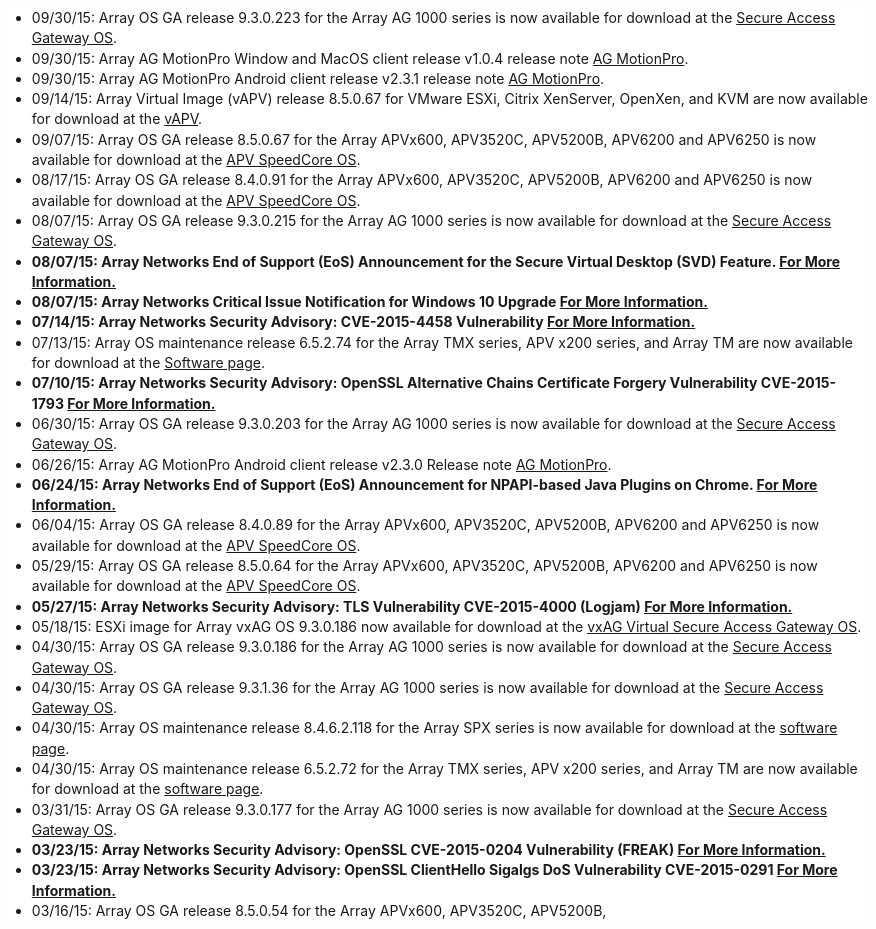   - 09/30/15: Array OS GA release 9.3.0.223 for the Array AG 1000 series is now available for download at the [Secure Access Gateway OS](ag.html).
  - 09/30/15: Array AG MotionPro Window and MacOS client release v1.0.4 release note [AG MotionPro](motionpro.html).
  - 09/30/15: Array AG MotionPro Android client release v2.3.1 release note [AG MotionPro](motionpro.html).
  - 09/14/15: Array Virtual Image (vAPV) release 8.5.0.67 for VMware ESXi, Citrix XenServer, OpenXen, and KVM are now available for download at the [vAPV](vapv.html).
  - 09/07/15: Array OS GA release 8.5.0.67 for the Array APVx600, APV3520C, APV5200B, APV6200 and APV6250 is now available for download at the [APV SpeedCore OS](software.html).
  - 08/17/15: Array OS GA release 8.4.0.91 for the Array APVx600, APV3520C, APV5200B, APV6200 and APV6250 is now available for download at the [APV SpeedCore OS](software.html).
  - 08/07/15: Array OS GA release 9.3.0.215 for the Array AG 1000 series is now available for download at the [Secure Access Gateway OS](ag.html).
  - **08/07/15: Array Networks End of Support (EoS) Announcement for the Secure Virtual Desktop (SVD) Feature.
     [For More Information.](documentation/FieldNotice/Array_Networks_End_of_Support_%28EoS%29_Announcement_for_SVD.pdf)**
  - **08/07/15: Array Networks Critical Issue Notification for Windows 10 Upgrade  [For More Information.](documentation/FieldNotice/Array_Networks_Critical_Issue_Notification_for_Windows_10_Upgrade.pdf)**
  - **07/14/15: Array Networks Security Advisory: CVE-2015-4458 Vulnerability  [For More Information.](documentation/FieldNotice/Array_Networks_Security_Advisory_for_CVE-2015-4458.pdf)**
  - 07/13/15: Array OS maintenance release 6.5.2.74 for the Array TMX series, APV x200 series, and Array TM are now available for download at the [Software page](spx_n_apvx200.html).
  - **07/10/15: Array Networks Security Advisory: OpenSSL Alternative Chains Certificate Forgery Vulnerability CVE-2015-1793
     [For More Information.](documentation/FieldNotice/Array_Networks_Security_Advisory_for_CVE-2015-1793-eem.pdf)**
  - 06/30/15: Array OS GA release 9.3.0.203 for the Array AG 1000 series is now available for download at the [Secure Access Gateway OS](ag.html).
  - 06/26/15: Array AG MotionPro Android client release v2.3.0 Release note [AG MotionPro](motionpro.html).
  - **06/24/15: Array Networks End of Support (EoS) Announcement for NPAPI-based Java Plugins on Chrome.
     [For More Information.](documentation/FieldNotice/Array_Networks_End_of_Support_%28EoS%29_Announcement_for_NPAPI-based_Java_Plugins_on_Chrome.pdf)**
  - 06/04/15: Array OS GA release 8.4.0.89 for the Array APVx600, APV3520C, APV5200B, APV6200 and APV6250 is now available for download at the [APV SpeedCore OS](software.html).
  - 05/29/15: Array OS GA release 8.5.0.64 for the Array APVx600, APV3520C, APV5200B, APV6200 and APV6250 is now available for download at the [APV SpeedCore OS](software.html).
  - **05/27/15: Array Networks Security Advisory: TLS Vulnerability CVE-2015-4000 (Logjam)
     [For More Information.](documentation/FieldNotice/Array_Networks_Security_Advisory_for_TLS_Vulnerability_CVE-2015-4000_%28Logjam%29.pdf)**
  - 05/18/15: ESXi image for Array vxAG OS 9.3.0.186 now available for download at the [vxAG Virtual Secure Access Gateway OS](vxag.html).
  - 04/30/15: Array OS GA release 9.3.0.186 for the Array AG 1000 series is now available for download at the [Secure Access Gateway OS](ag.html).
  - 04/30/15: Array OS GA release 9.3.1.36 for the Array AG 1000 series is now available for download at the [Secure Access Gateway OS](ag.html).
  - 04/30/15: Array OS maintenance release 8.4.6.2.118 for the Array SPX series is now available for download at the [software page](spx_n_tmx.html).
  - 04/30/15: Array OS maintenance release 6.5.2.72 for the Array TMX series, APV x200 series, and Array TM are now available for download at the [software page](spx_n_apvx200.html).
  - 03/31/15: Array OS GA release 9.3.0.177 for the Array AG 1000 series is now available for download at the [Secure Access Gateway OS](ag.html).
  - **03/23/15: Array Networks Security Advisory: OpenSSL CVE-2015-0204 Vulnerability (FREAK)
     [For More Information.](documentation/FieldNotice/Array_Networks_Security_Advisory_for_OpenSSL_Vulnerability_CVE-2015-0204.pdf)**
  - **03/23/15: Array Networks Security Advisory: OpenSSL ClientHello Sigalgs DoS Vulnerability CVE-2015-0291
     [For More Information.](documentation/FieldNotice/Array_Networks_Security_Advisory_for_OpenSSL_ClientHello_Sigalgs_DoS_Vulnerability.pdf)**
  - 03/16/15: Array OS GA release 8.5.0.54 for the Array APVx600, APV3520C, APV5200B,
